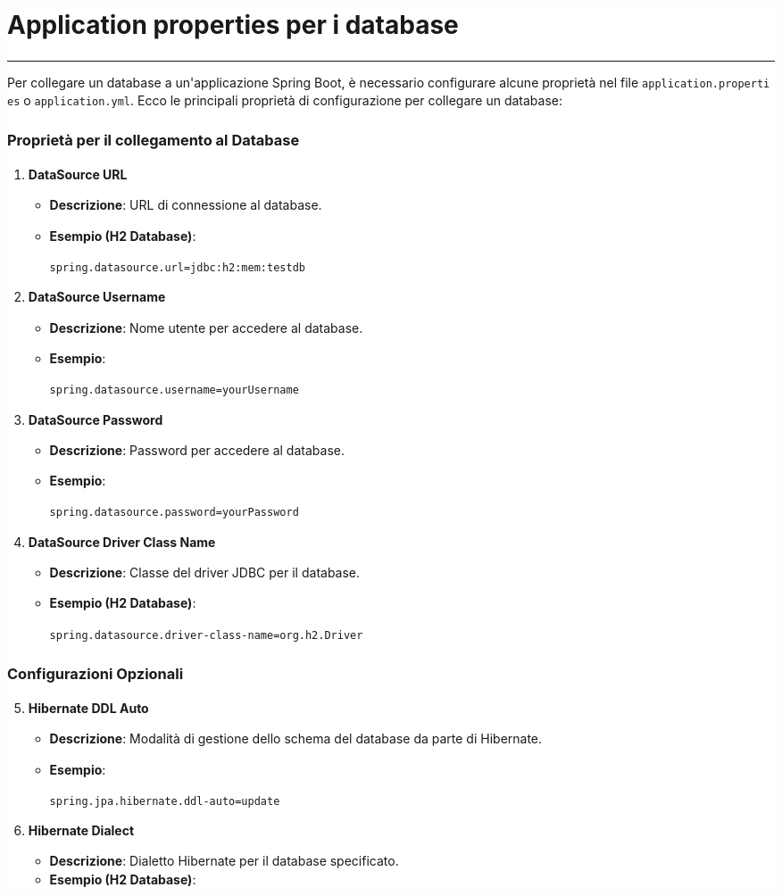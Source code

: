 # Application properties per i database

---

Per collegare un database a un'applicazione Spring Boot, è necessario configurare alcune proprietà nel file `application.properties` o `application.yml`. Ecco le principali proprietà di configurazione per collegare un database:

### Proprietà per il collegamento al Database

1. **DataSource URL**
   - **Descrizione**: URL di connessione al database.
   - **Esempio (H2 Database)**:

     ```properties
     spring.datasource.url=jdbc:h2:mem:testdb
     ```

2. **DataSource Username**
   - **Descrizione**: Nome utente per accedere al database.
   - **Esempio**:

     ```properties
     spring.datasource.username=yourUsername
     ```

3. **DataSource Password**
   - **Descrizione**: Password per accedere al database.
   - **Esempio**:

     ```properties
     spring.datasource.password=yourPassword
     ```

4. **DataSource Driver Class Name**
   - **Descrizione**: Classe del driver JDBC per il database.
   - **Esempio (H2 Database)**:

     ```properties
     spring.datasource.driver-class-name=org.h2.Driver
     ```

### Configurazioni Opzionali

5. **Hibernate DDL Auto**
   - **Descrizione**: Modalità di gestione dello schema del database da parte di Hibernate.
   - **Esempio**:

     ```properties
     spring.jpa.hibernate.ddl-auto=update
     ```

6. **Hibernate Dialect**
   - **Descrizione**: Dialetto Hibernate per il database specificato.
   - **Esempio (H2 Database)**:

